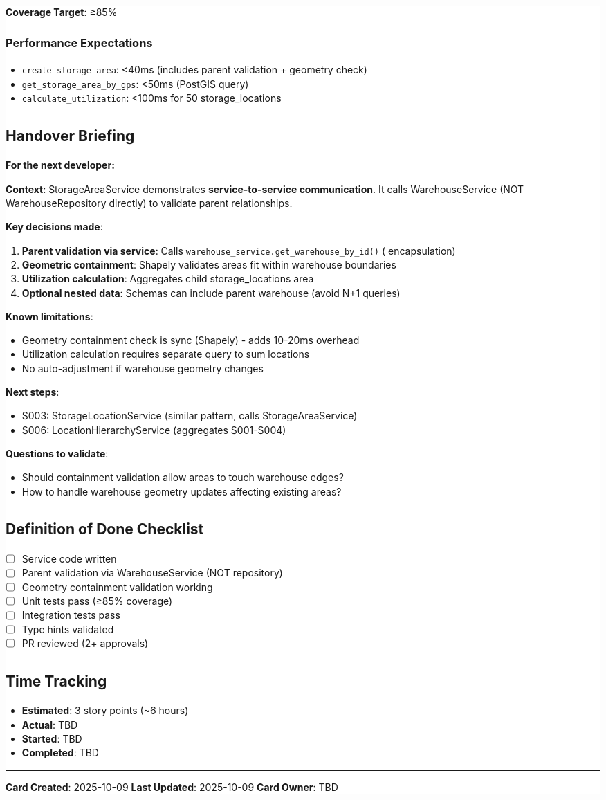 **Coverage Target**: ≥85%

### Performance Expectations

- `create_storage_area`: <40ms (includes parent validation + geometry check)
- `get_storage_area_by_gps`: <50ms (PostGIS query)
- `calculate_utilization`: <100ms for 50 storage_locations

## Handover Briefing

**For the next developer:**

**Context**: StorageAreaService demonstrates **service-to-service communication**. It calls
WarehouseService (NOT WarehouseRepository directly) to validate parent relationships.

**Key decisions made**:

1. **Parent validation via service**: Calls `warehouse_service.get_warehouse_by_id()` (
   encapsulation)
2. **Geometric containment**: Shapely validates areas fit within warehouse boundaries
3. **Utilization calculation**: Aggregates child storage_locations area
4. **Optional nested data**: Schemas can include parent warehouse (avoid N+1 queries)

**Known limitations**:

- Geometry containment check is sync (Shapely) - adds 10-20ms overhead
- Utilization calculation requires separate query to sum locations
- No auto-adjustment if warehouse geometry changes

**Next steps**:

- S003: StorageLocationService (similar pattern, calls StorageAreaService)
- S006: LocationHierarchyService (aggregates S001-S004)

**Questions to validate**:

- Should containment validation allow areas to touch warehouse edges?
- How to handle warehouse geometry updates affecting existing areas?

## Definition of Done Checklist

- [ ] Service code written
- [ ] Parent validation via WarehouseService (NOT repository)
- [ ] Geometry containment validation working
- [ ] Unit tests pass (≥85% coverage)
- [ ] Integration tests pass
- [ ] Type hints validated
- [ ] PR reviewed (2+ approvals)

## Time Tracking

- **Estimated**: 3 story points (~6 hours)
- **Actual**: TBD
- **Started**: TBD
- **Completed**: TBD

---

**Card Created**: 2025-10-09
**Last Updated**: 2025-10-09
**Card Owner**: TBD
